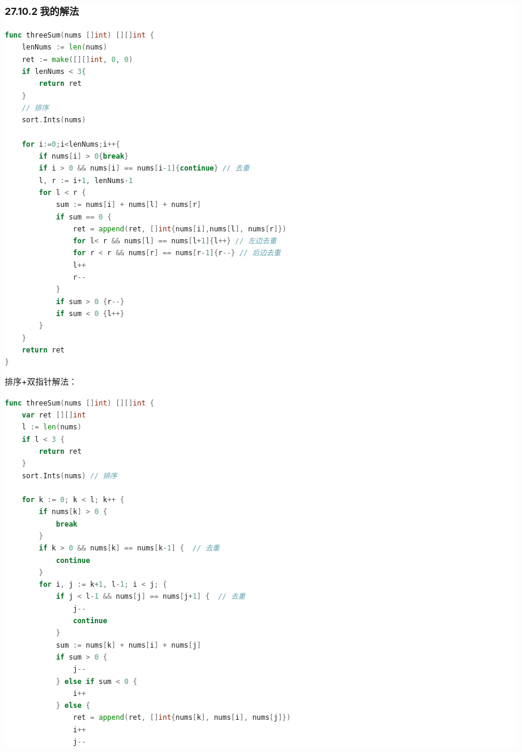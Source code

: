 ### 27.10.2 我的解法

```go
func threeSum(nums []int) [][]int {
    lenNums := len(nums)
    ret := make([][]int, 0, 0)
    if lenNums < 3{
        return ret
    }
    // 排序
    sort.Ints(nums)
    
    for i:=0;i<lenNums;i++{
        if nums[i] > 0{break}
        if i > 0 && nums[i] == nums[i-1]{continue} // 去重
        l, r := i+1, lenNums-1
        for l < r {
            sum := nums[i] + nums[l] + nums[r]
            if sum == 0 {
                ret = append(ret, []int{nums[i],nums[l], nums[r]})
                for l< r && nums[l] == nums[l+1]{l++} // 左边去重
                for r < r && nums[r] == nums[r-1]{r--} // 后边去重
                l++
                r--
            }
            if sum > 0 {r--}
            if sum < 0 {l++}
        }
    }
    return ret
}
```

排序+双指针解法：

```go
func threeSum(nums []int) [][]int {
	var ret [][]int
	l := len(nums)
	if l < 3 {
		return ret
	}
	sort.Ints(nums) // 排序

	for k := 0; k < l; k++ {
		if nums[k] > 0 {
			break
		}
		if k > 0 && nums[k] == nums[k-1] {  // 去重
			continue
		}
		for i, j := k+1, l-1; i < j; {
			if j < l-1 && nums[j] == nums[j+1] {  // 去重
				j--
				continue
			}
			sum := nums[k] + nums[i] + nums[j]
			if sum > 0 {
				j--
			} else if sum < 0 {
				i++
			} else {
				ret = append(ret, []int{nums[k], nums[i], nums[j]})
				i++
				j--
```